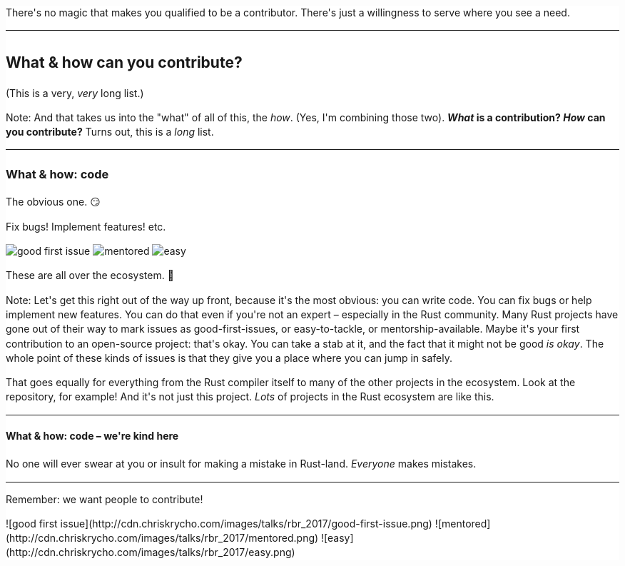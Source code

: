 There's no magic that makes you qualified to be a contributor. There's just a willingness to serve where you see a need.

---

## What & how can you contribute?

(This is a very, _very_ long list.)

Note: And that takes us into the "what" of all of this, the _how_. (Yes, I'm combining those two). **_What_ is a contribution? _How_ can you contribute?** Turns out, this is a _long_ list.

---

### What & how: code

The obvious one. 😏

Fix bugs! Implement features! etc.

<p class="fragment" data-fragment-index="2">

![good first issue](http://cdn.chriskrycho.com/images/talks/rbr_2017/good-first-issue.png) ![mentored](http://cdn.chriskrycho.com/images/talks/rbr_2017/mentored.png) ![easy](http://cdn.chriskrycho.com/images/talks/rbr_2017/easy.png)

</p>

These are all over the ecosystem. 🎉

Note: Let's get this right out of the way up front, because it's the most obvious: you can write code. You can fix bugs or help implement new features. You can do that even if you're not an expert – especially in the Rust community. Many Rust projects have gone out of their way to mark issues as good-first-issues, or easy-to-tackle, or mentorship-available. Maybe it's your first contribution to an open-source project: that's okay. You can take a stab at it, and the fact that it might not be good _is okay_. The whole point of these kinds of issues is that they give you a place where you can jump in safely.

That goes equally for everything from the Rust compiler itself to many of the other projects in the ecosystem. Look at the repository, for example! And it's not just this project. _Lots_ of projects in the Rust ecosystem are like this.

---

#### What & how: code – we're kind here

No one will ever swear at you or insult for making a mistake in Rust-land. _Everyone_ makes mistakes.

<hr class="fragment" data-fragment-index="1">

Remember: we want people to contribute!

<p class="fragment" data-fragment-index="1">
![good first issue](http://cdn.chriskrycho.com/images/talks/rbr_2017/good-first-issue.png)
![mentored](http://cdn.chriskrycho.com/images/talks/rbr_2017/mentored.png)
![easy](http://cdn.chriskrycho.com/images/talks/rbr_2017/easy.png)
</p>
